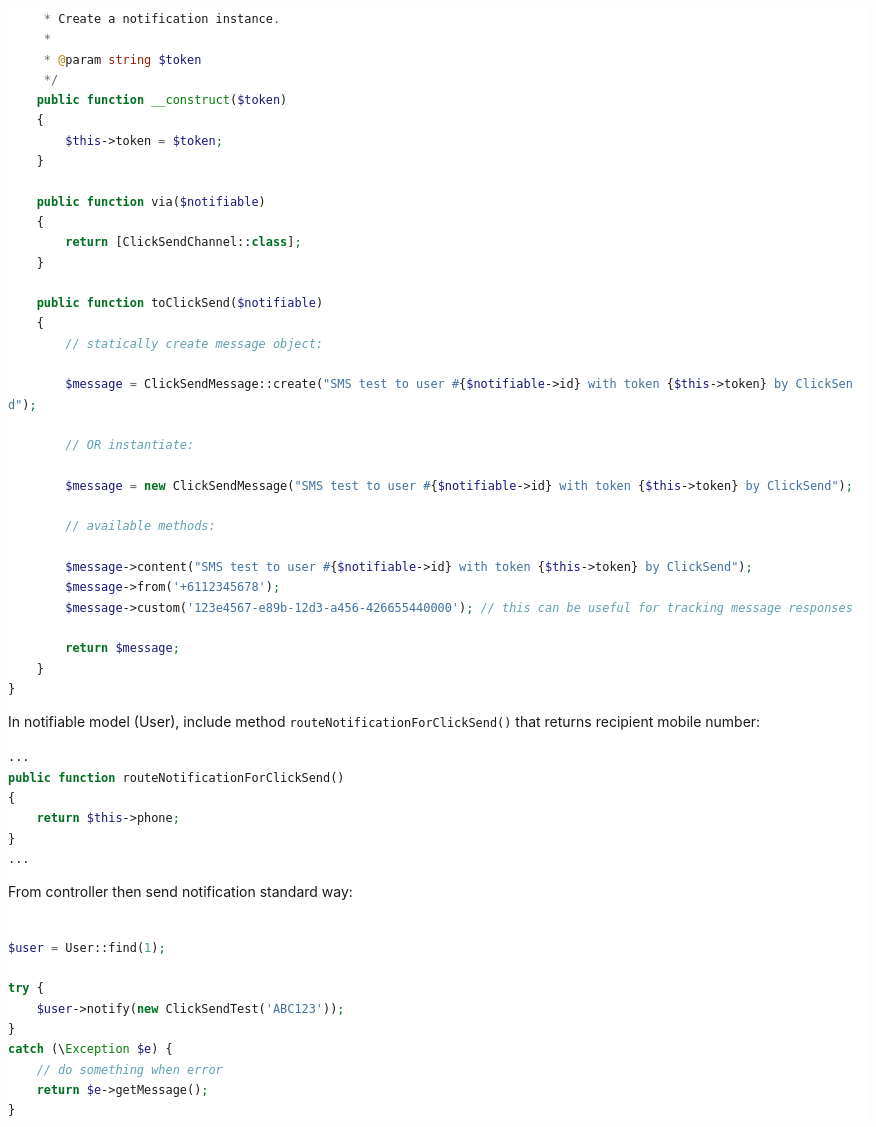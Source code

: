 ```php
     * Create a notification instance.
     *
     * @param string $token
     */
    public function __construct($token)
    {
        $this->token = $token;
    }

    public function via($notifiable)
    {
        return [ClickSendChannel::class];
    }

    public function toClickSend($notifiable)
    {
        // statically create message object:
        
        $message = ClickSendMessage::create("SMS test to user #{$notifiable->id} with token {$this->token} by ClickSend");
        
        // OR instantiate:
        
        $message = new ClickSendMessage("SMS test to user #{$notifiable->id} with token {$this->token} by ClickSend");
        
       	// available methods:
       	
       	$message->content("SMS test to user #{$notifiable->id} with token {$this->token} by ClickSend");
       	$message->from('+6112345678');
        $message->custom('123e4567-e89b-12d3-a456-426655440000'); // this can be useful for tracking message responses
       	
       	return $message;
    }
}
```

In notifiable model (User), include method `routeNotificationForClickSend()` that returns recipient mobile number:

```php
...
public function routeNotificationForClickSend()
{
    return $this->phone;
}
...
```
From controller then send notification standard way:
```php

$user = User::find(1);

try {
	$user->notify(new ClickSendTest('ABC123'));
}
catch (\Exception $e) {
	// do something when error
	return $e->getMessage();
}
```
